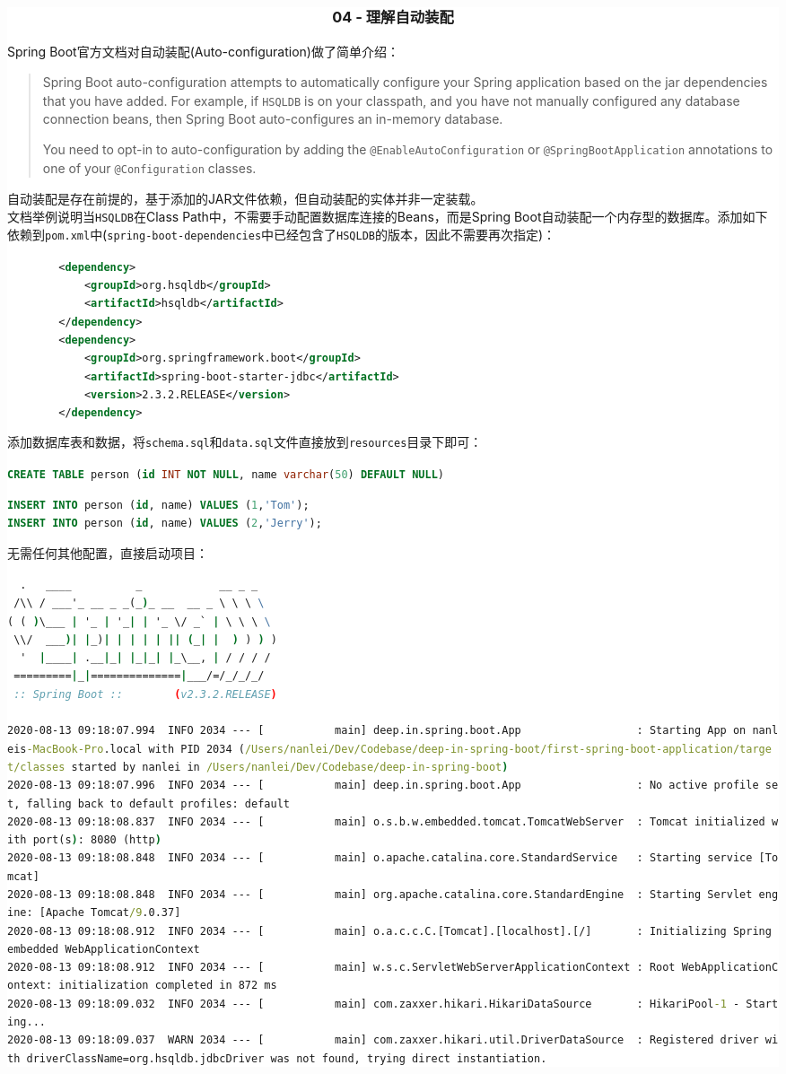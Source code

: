 <h3 align="center"><b>04 - 理解自动装配</b></h3>

Spring Boot官方文档对自动装配(Auto-configuration)做了简单介绍：
>Spring Boot auto-configuration attempts to automatically configure your Spring application based on the jar dependencies that you have added. For example, if `HSQLDB` is on your classpath, and you have not manually configured any database connection beans, then Spring Boot auto-configures an in-memory database.
>
>You need to opt-in to auto-configuration by adding the `@EnableAutoConfiguration` or `@SpringBootApplication` annotations to one of your `@Configuration` classes.

自动装配是存在前提的，基于添加的JAR文件依赖，但自动装配的实体并非一定装载。  
文档举例说明当`HSQLDB`在Class Path中，不需要手动配置数据库连接的Beans，而是Spring Boot自动装配一个内存型的数据库。添加如下依赖到`pom.xml`中(`spring-boot-dependencies`中已经包含了`HSQLDB`的版本，因此不需要再次指定)：
```xml
        <dependency>
            <groupId>org.hsqldb</groupId>
            <artifactId>hsqldb</artifactId>
        </dependency>
        <dependency>
            <groupId>org.springframework.boot</groupId>
            <artifactId>spring-boot-starter-jdbc</artifactId>
            <version>2.3.2.RELEASE</version>
        </dependency>
```

添加数据库表和数据，将`schema.sql`和`data.sql`文件直接放到`resources`目录下即可：
```sql
CREATE TABLE person (id INT NOT NULL, name varchar(50) DEFAULT NULL)
```

```sql
INSERT INTO person (id, name) VALUES (1,'Tom');
INSERT INTO person (id, name) VALUES (2,'Jerry');
```

无需任何其他配置，直接启动项目：
```cmd
  .   ____          _            __ _ _
 /\\ / ___'_ __ _ _(_)_ __  __ _ \ \ \ \
( ( )\___ | '_ | '_| | '_ \/ _` | \ \ \ \
 \\/  ___)| |_)| | | | | || (_| |  ) ) ) )
  '  |____| .__|_| |_|_| |_\__, | / / / /
 =========|_|==============|___/=/_/_/_/
 :: Spring Boot ::        (v2.3.2.RELEASE)

2020-08-13 09:18:07.994  INFO 2034 --- [           main] deep.in.spring.boot.App                  : Starting App on nanleis-MacBook-Pro.local with PID 2034 (/Users/nanlei/Dev/Codebase/deep-in-spring-boot/first-spring-boot-application/target/classes started by nanlei in /Users/nanlei/Dev/Codebase/deep-in-spring-boot)
2020-08-13 09:18:07.996  INFO 2034 --- [           main] deep.in.spring.boot.App                  : No active profile set, falling back to default profiles: default
2020-08-13 09:18:08.837  INFO 2034 --- [           main] o.s.b.w.embedded.tomcat.TomcatWebServer  : Tomcat initialized with port(s): 8080 (http)
2020-08-13 09:18:08.848  INFO 2034 --- [           main] o.apache.catalina.core.StandardService   : Starting service [Tomcat]
2020-08-13 09:18:08.848  INFO 2034 --- [           main] org.apache.catalina.core.StandardEngine  : Starting Servlet engine: [Apache Tomcat/9.0.37]
2020-08-13 09:18:08.912  INFO 2034 --- [           main] o.a.c.c.C.[Tomcat].[localhost].[/]       : Initializing Spring embedded WebApplicationContext
2020-08-13 09:18:08.912  INFO 2034 --- [           main] w.s.c.ServletWebServerApplicationContext : Root WebApplicationContext: initialization completed in 872 ms
2020-08-13 09:18:09.032  INFO 2034 --- [           main] com.zaxxer.hikari.HikariDataSource       : HikariPool-1 - Starting...
2020-08-13 09:18:09.037  WARN 2034 --- [           main] com.zaxxer.hikari.util.DriverDataSource  : Registered driver with driverClassName=org.hsqldb.jdbcDriver was not found, trying direct instantiation.
```